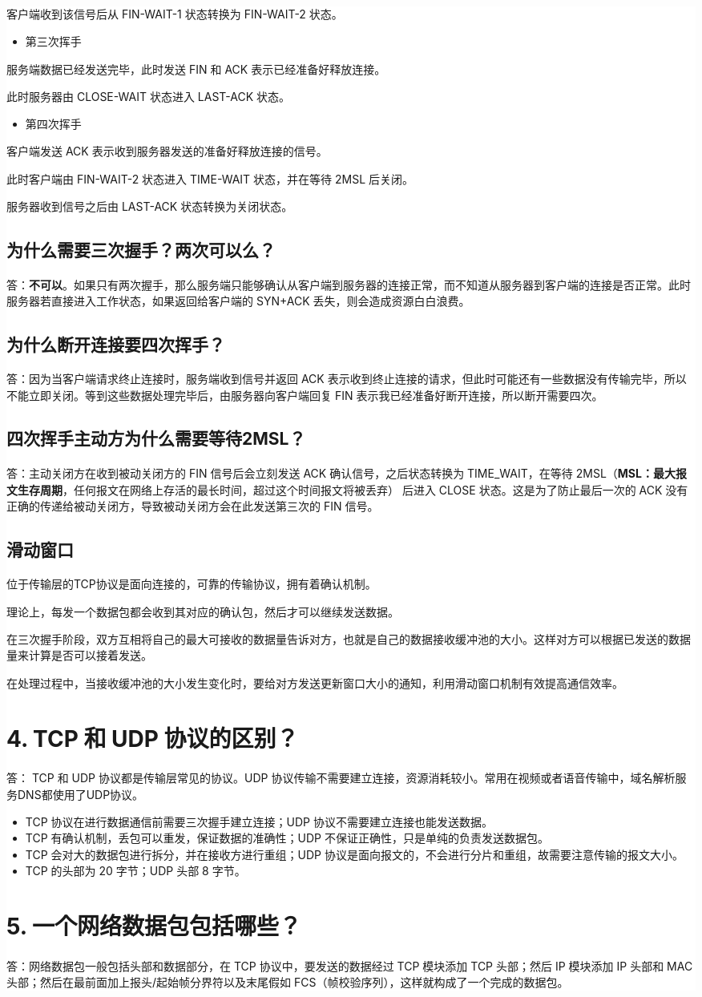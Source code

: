 客户端收到该信号后从 FIN-WAIT-1 状态转换为 FIN-WAIT-2 状态。

* 第三次挥手

服务端数据已经发送完毕，此时发送 FIN 和 ACK 表示已经准备好释放连接。

此时服务器由 CLOSE-WAIT 状态进入 LAST-ACK 状态。

* 第四次挥手

客户端发送 ACK 表示收到服务器发送的准备好释放连接的信号。

此时客户端由 FIN-WAIT-2 状态进入 TIME-WAIT 状态，并在等待 2MSL 后关闭。

服务器收到信号之后由 LAST-ACK 状态转换为关闭状态。

## 为什么需要三次握手？两次可以么？

答：**不可以**。如果只有两次握手，那么服务端只能够确认从客户端到服务器的连接正常，而不知道从服务器到客户端的连接是否正常。此时服务器若直接进入工作状态，如果返回给客户端的 SYN+ACK 丢失，则会造成资源白白浪费。

## 为什么断开连接要四次挥手？

答：因为当客户端请求终止连接时，服务端收到信号并返回 ACK 表示收到终止连接的请求，但此时可能还有一些数据没有传输完毕，所以不能立即关闭。等到这些数据处理完毕后，由服务器向客户端回复 FIN 表示我已经准备好断开连接，所以断开需要四次。

## 四次挥手主动方为什么需要等待2MSL？

答：主动关闭方在收到被动关闭方的 FIN 信号后会立刻发送 ACK 确认信号，之后状态转换为 TIME_WAIT，在等待 2MSL（**MSL：最大报文生存周期**，任何报文在网络上存活的最长时间，超过这个时间报文将被丢弃） 后进入 CLOSE 状态。这是为了防止最后一次的 ACK 没有正确的传递给被动关闭方，导致被动关闭方会在此发送第三次的 FIN 信号。

## 滑动窗口

位于传输层的TCP协议是面向连接的，可靠的传输协议，拥有着确认机制。

理论上，每发一个数据包都会收到其对应的确认包，然后才可以继续发送数据。

在三次握手阶段，双方互相将自己的最大可接收的数据量告诉对方，也就是自己的数据接收缓冲池的大小。这样对方可以根据已发送的数据量来计算是否可以接着发送。

在处理过程中，当接收缓冲池的大小发生变化时，要给对方发送更新窗口大小的通知，利用滑动窗口机制有效提高通信效率。

# 4. TCP 和 UDP 协议的区别？

答： TCP 和 UDP 协议都是传输层常见的协议。UDP 协议传输不需要建立连接，资源消耗较小。常用在视频或者语音传输中，域名解析服务DNS都使用了UDP协议。

* TCP 协议在进行数据通信前需要三次握手建立连接；UDP 协议不需要建立连接也能发送数据。
* TCP 有确认机制，丢包可以重发，保证数据的准确性；UDP 不保证正确性，只是单纯的负责发送数据包。
* TCP 会对大的数据包进行拆分，并在接收方进行重组；UDP 协议是面向报文的，不会进行分片和重组，故需要注意传输的报文大小。
* TCP 的头部为 20 字节；UDP 头部 8 字节。

# 5. 一个网络数据包包括哪些？

答：网络数据包一般包括头部和数据部分，在 TCP 协议中，要发送的数据经过 TCP 模块添加 TCP 头部；然后 IP 模块添加 IP 头部和 MAC 头部；然后在最前面加上报头/起始帧分界符以及末尾假如 FCS（帧校验序列），这样就构成了一个完成的数据包。
